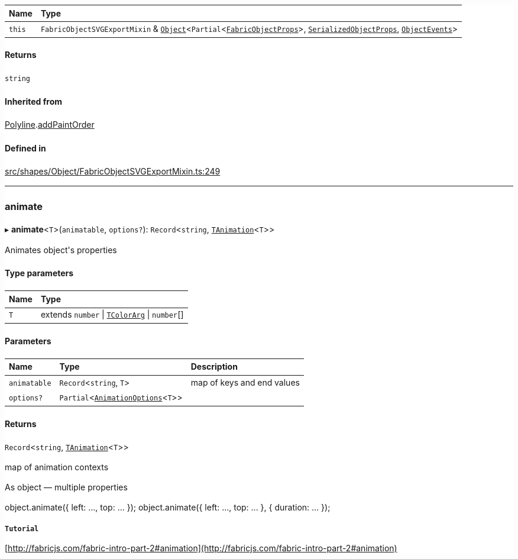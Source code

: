 | Name | Type |
| :------ | :------ |
| `this` | `FabricObjectSVGExportMixin` & [`Object`](Object.md)<`Partial`<[`FabricObjectProps`](../interfaces/FabricObjectProps.md)\>, [`SerializedObjectProps`](../interfaces/SerializedObjectProps.md), [`ObjectEvents`](../interfaces/ObjectEvents.md)\> |

#### Returns

`string`

#### Inherited from

[Polyline](Polyline.md).[addPaintOrder](Polyline.md#addpaintorder)

#### Defined in

[src/shapes/Object/FabricObjectSVGExportMixin.ts:249](https://github.com/fabricjs/fabric.js/blob/a4453620e/src/shapes/Object/FabricObjectSVGExportMixin.ts#L249)

___

### animate

▸ **animate**<`T`\>(`animatable`, `options?`): `Record`<`string`, [`TAnimation`](../modules/util.md#tanimation)<`T`\>\>

Animates object's properties

#### Type parameters

| Name | Type |
| :------ | :------ |
| `T` | extends `number` \| [`TColorArg`](../modules.md#tcolorarg) \| `number`[] |

#### Parameters

| Name | Type | Description |
| :------ | :------ | :------ |
| `animatable` | `Record`<`string`, `T`\> | map of keys and end values |
| `options?` | `Partial`<[`AnimationOptions`](../modules/util.md#animationoptions)<`T`\>\> |  |

#### Returns

`Record`<`string`, [`TAnimation`](../modules/util.md#tanimation)<`T`\>\>

map of animation contexts

As object — multiple properties

object.animate({ left: ..., top: ... });
object.animate({ left: ..., top: ... }, { duration: ... });

**`Tutorial`**

[http://fabricjs.com/fabric-intro-part-2#animation](http://fabricjs.com/fabric-intro-part-2#animation)
